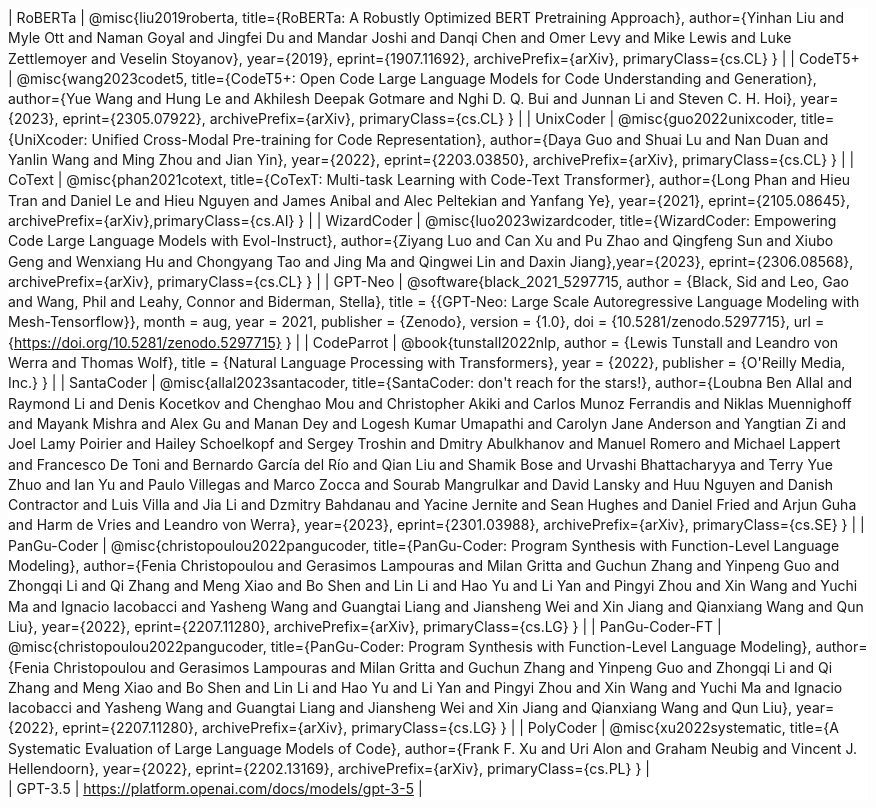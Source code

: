 | RoBERTa | @misc{liu2019roberta,       title={RoBERTa: A Robustly Optimized BERT Pretraining Approach},        author={Yinhan Liu and Myle Ott and Naman Goyal and Jingfei Du and Mandar Joshi and Danqi Chen and Omer Levy and Mike Lewis and Luke Zettlemoyer and Veselin Stoyanov},       year={2019},       eprint={1907.11692},       archivePrefix={arXiv},       primaryClass={cs.CL} } |
| CodeT5+ | @misc{wang2023codet5,       title={CodeT5+: Open Code Large Language Models for Code Understanding and Generation},        author={Yue Wang and Hung Le and Akhilesh Deepak Gotmare and Nghi D. Q. Bui and Junnan Li and Steven C. H. Hoi},       year={2023},       eprint={2305.07922},       archivePrefix={arXiv},       primaryClass={cs.CL} } |
| UnixCoder  | @misc{guo2022unixcoder,       title={UniXcoder: Unified Cross-Modal Pre-training for Code Representation},        author={Daya Guo and Shuai Lu and Nan Duan and Yanlin Wang and Ming Zhou and Jian Yin},       year={2022},       eprint={2203.03850},       archivePrefix={arXiv},       primaryClass={cs.CL} } |
| CoText | @misc{phan2021cotext, title={CoTexT: Multi-task Learning with Code-Text Transformer}, author={Long Phan and Hieu Tran and Daniel Le and Hieu Nguyen and James Anibal and Alec Peltekian and Yanfang Ye}, year={2021}, eprint={2105.08645}, archivePrefix={arXiv},primaryClass={cs.AI} } |
| WizardCoder | @misc{luo2023wizardcoder,       title={WizardCoder: Empowering Code Large Language Models with Evol-Instruct},        author={Ziyang Luo and Can Xu and Pu Zhao and Qingfeng Sun and Xiubo Geng and Wenxiang Hu and Chongyang Tao and Jing Ma and Qingwei Lin and Daxin Jiang},year={2023}, eprint={2306.08568},       archivePrefix={arXiv}, primaryClass={cs.CL} } |
| GPT-Neo | @software{black_2021_5297715,   author       = {Black, Sid and Leo, Gao and Wang, Phil and Leahy, Connor and                   Biderman, Stella},   title        = {{GPT-Neo: Large Scale Autoregressive Language                     Modeling with Mesh-Tensorflow}},   month        = aug,   year         = 2021,   publisher    = {Zenodo},   version      = {1.0},   doi          = {10.5281/zenodo.5297715},   url          = {https://doi.org/10.5281/zenodo.5297715} } |
| CodeParrot | @book{tunstall2022nlp,   author    = {Lewis Tunstall and Leandro von Werra and Thomas Wolf},   title     = {Natural Language Processing with Transformers},   year      = {2022},   publisher = {O'Reilly Media, Inc.} } |
| SantaCoder | @misc{allal2023santacoder,       title={SantaCoder: don't reach for the stars!},        author={Loubna Ben Allal and Raymond Li and Denis Kocetkov and Chenghao Mou and Christopher Akiki and Carlos Munoz Ferrandis and Niklas Muennighoff and Mayank Mishra and Alex Gu and Manan Dey and Logesh Kumar Umapathi and Carolyn Jane Anderson and Yangtian Zi and Joel Lamy Poirier and Hailey Schoelkopf and Sergey Troshin and Dmitry Abulkhanov and Manuel Romero and Michael Lappert and Francesco De Toni and Bernardo García del Río and Qian Liu and Shamik Bose and Urvashi Bhattacharyya and Terry Yue Zhuo and Ian Yu and Paulo Villegas and Marco Zocca and Sourab Mangrulkar and David Lansky and Huu Nguyen and Danish Contractor and Luis Villa and Jia Li and Dzmitry Bahdanau and Yacine Jernite and Sean Hughes and Daniel Fried and Arjun Guha and Harm de Vries and Leandro von Werra},       year={2023},       eprint={2301.03988},       archivePrefix={arXiv},       primaryClass={cs.SE} } |
| PanGu-Coder | @misc{christopoulou2022pangucoder,       title={PanGu-Coder: Program Synthesis with Function-Level Language Modeling},        author={Fenia Christopoulou and Gerasimos Lampouras and Milan Gritta and Guchun Zhang and Yinpeng Guo and Zhongqi Li and Qi Zhang and Meng Xiao and Bo Shen and Lin Li and Hao Yu and Li Yan and Pingyi Zhou and Xin Wang and Yuchi Ma and Ignacio Iacobacci and Yasheng Wang and Guangtai Liang and Jiansheng Wei and Xin Jiang and Qianxiang Wang and Qun Liu},       year={2022},       eprint={2207.11280},       archivePrefix={arXiv},       primaryClass={cs.LG} } |
| PanGu-Coder-FT | @misc{christopoulou2022pangucoder,       title={PanGu-Coder: Program Synthesis with Function-Level Language Modeling},        author={Fenia Christopoulou and Gerasimos Lampouras and Milan Gritta and Guchun Zhang and Yinpeng Guo and Zhongqi Li and Qi Zhang and Meng Xiao and Bo Shen and Lin Li and Hao Yu and Li Yan and Pingyi Zhou and Xin Wang and Yuchi Ma and Ignacio Iacobacci and Yasheng Wang and Guangtai Liang and Jiansheng Wei and Xin Jiang and Qianxiang Wang and Qun Liu},       year={2022},       eprint={2207.11280},       archivePrefix={arXiv},       primaryClass={cs.LG} } |
| PolyCoder | @misc{xu2022systematic,       title={A Systematic Evaluation of Large Language Models of Code},        author={Frank F. Xu and Uri Alon and Graham Neubig and Vincent J. Hellendoorn},       year={2022},       eprint={2202.13169},       archivePrefix={arXiv},       primaryClass={cs.PL} } |      
| GPT-3.5 | https://platform.openai.com/docs/models/gpt-3-5 |